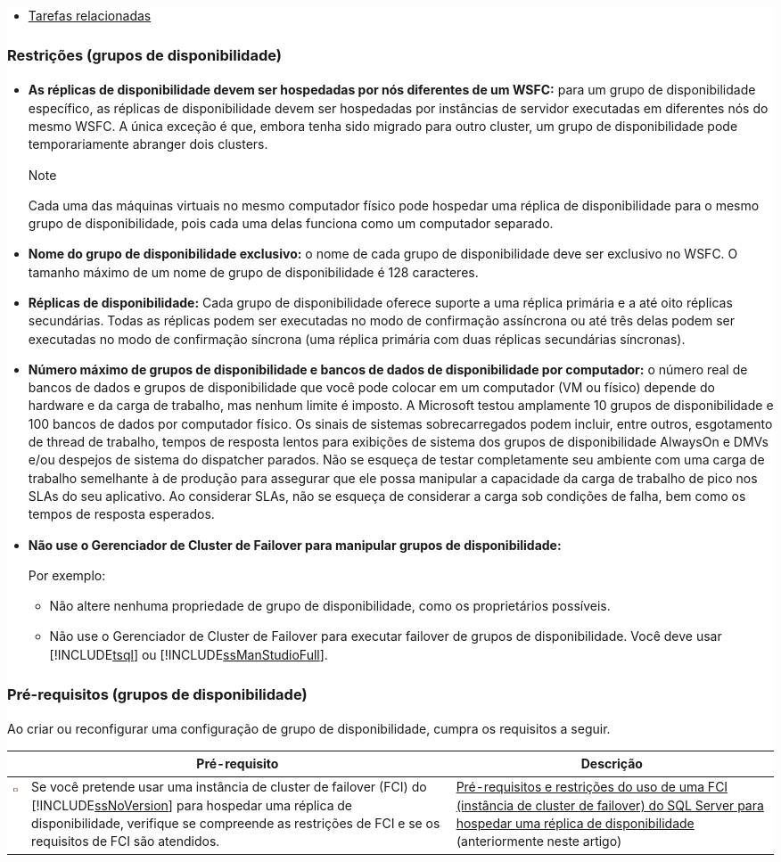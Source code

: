 -   [Tarefas relacionadas](#RelatedTasksAGs)  
  
###  <a name="RestrictionsAG"></a> Restrições (grupos de disponibilidade)  
  
-   **As réplicas de disponibilidade devem ser hospedadas por nós diferentes de um WSFC:** para um grupo de disponibilidade específico, as réplicas de disponibilidade devem ser hospedadas por instâncias de servidor executadas em diferentes nós do mesmo WSFC. A única exceção é que, embora tenha sido migrado para outro cluster, um grupo de disponibilidade pode temporariamente abranger dois clusters.  
  
    > [!NOTE]  
    >  Cada uma das máquinas virtuais no mesmo computador físico pode hospedar uma réplica de disponibilidade para o mesmo grupo de disponibilidade, pois cada uma delas funciona como um computador separado.  
  
-   **Nome do grupo de disponibilidade exclusivo:** o nome de cada grupo de disponibilidade deve ser exclusivo no WSFC. O tamanho máximo de um nome de grupo de disponibilidade é 128 caracteres.  
  
-   **Réplicas de disponibilidade:**  Cada grupo de disponibilidade oferece suporte a uma réplica primária e a até oito réplicas secundárias. Todas as réplicas podem ser executadas no modo de confirmação assíncrona ou até três delas podem ser executadas no modo de confirmação síncrona (uma réplica primária com duas réplicas secundárias síncronas).  
  
-   **Número máximo de grupos de disponibilidade e bancos de dados de disponibilidade por computador:** o número real de bancos de dados e grupos de disponibilidade que você pode colocar em um computador (VM ou físico) depende do hardware e da carga de trabalho, mas nenhum limite é imposto. A Microsoft testou amplamente 10 grupos de disponibilidade e 100 bancos de dados por computador físico. Os sinais de sistemas sobrecarregados podem incluir, entre outros, esgotamento de thread de trabalho, tempos de resposta lentos para exibições de sistema dos grupos de disponibilidade AlwaysOn e DMVs e/ou despejos de sistema do dispatcher parados. Não se esqueça de testar completamente seu ambiente com uma carga de trabalho semelhante à de produção para assegurar que ele possa manipular a capacidade da carga de trabalho de pico nos SLAs do seu aplicativo. Ao considerar SLAs, não se esqueça de considerar a carga sob condições de falha, bem como os tempos de resposta esperados.  
  
-   **Não use o Gerenciador de Cluster de Failover para manipular grupos de disponibilidade:**  
  
     Por exemplo:  
  
    -   Não altere nenhuma propriedade de grupo de disponibilidade, como os proprietários possíveis.  
  
    -   Não use o Gerenciador de Cluster de Failover para executar failover de grupos de disponibilidade. Você deve usar [!INCLUDE[tsql](../../../includes/tsql-md.md)] ou [!INCLUDE[ssManStudioFull](../../../includes/ssmanstudiofull-md.md)].  
  
###  <a name="RequirementsAG"></a> Pré-requisitos (grupos de disponibilidade)  
 Ao criar ou reconfigurar uma configuração de grupo de disponibilidade, cumpra os requisitos a seguir.  
  
||Pré-requisito|Descrição|  
|-|------------------|-----------------|  
|![Caixa de seleção](../../../database-engine/availability-groups/windows/media/checkboxemptycenterxtraspacetopandright.gif "Checkbox")|Se você pretende usar uma instância de cluster de failover (FCI) do [!INCLUDE[ssNoVersion](../../../includes/ssnoversion-md.md)] para hospedar uma réplica de disponibilidade, verifique se compreende as restrições de FCI e se os requisitos de FCI são atendidos.|[Pré-requisitos e restrições do uso de uma FCI (instância de cluster de failover) do SQL Server para hospedar uma réplica de disponibilidade](#FciArLimitations) (anteriormente neste artigo)|  
  